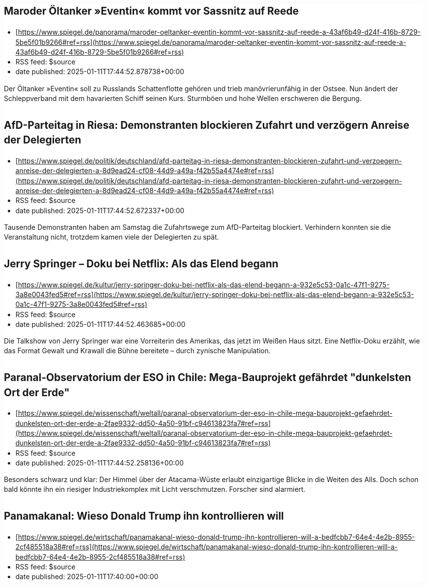 ## Maroder Öltanker »Eventin« kommt vor Sassnitz auf Reede
 - [https://www.spiegel.de/panorama/maroder-oeltanker-eventin-kommt-vor-sassnitz-auf-reede-a-43af6b49-d24f-416b-8729-5be5f01b9266#ref=rss](https://www.spiegel.de/panorama/maroder-oeltanker-eventin-kommt-vor-sassnitz-auf-reede-a-43af6b49-d24f-416b-8729-5be5f01b9266#ref=rss)
 - RSS feed: $source
 - date published: 2025-01-11T17:44:52.878738+00:00

Der Öltanker »Eventin« soll zu Russlands Schattenflotte gehören und trieb manövrierunfähig in der Ostsee. Nun ändert der Schleppverband mit dem havarierten Schiff seinen Kurs. Sturmböen und hohe Wellen erschweren die Bergung.

## AfD-Parteitag in Riesa: Demonstranten blockieren Zufahrt und verzögern Anreise der Delegierten
 - [https://www.spiegel.de/politik/deutschland/afd-parteitag-in-riesa-demonstranten-blockieren-zufahrt-und-verzoegern-anreise-der-delegierten-a-8d9ead24-cf08-44d9-a49a-f42b55a4474e#ref=rss](https://www.spiegel.de/politik/deutschland/afd-parteitag-in-riesa-demonstranten-blockieren-zufahrt-und-verzoegern-anreise-der-delegierten-a-8d9ead24-cf08-44d9-a49a-f42b55a4474e#ref=rss)
 - RSS feed: $source
 - date published: 2025-01-11T17:44:52.672337+00:00

Tausende Demonstranten haben am Samstag die Zufahrtswege zum AfD-Parteitag blockiert. Verhindern konnten sie die Veranstaltung nicht, trotzdem kamen viele der Delegierten zu spät.

## Jerry Springer – Doku bei Netflix: Als das Elend begann
 - [https://www.spiegel.de/kultur/jerry-springer-doku-bei-netflix-als-das-elend-begann-a-932e5c53-0a1c-47f1-9275-3a8e0043fed5#ref=rss](https://www.spiegel.de/kultur/jerry-springer-doku-bei-netflix-als-das-elend-begann-a-932e5c53-0a1c-47f1-9275-3a8e0043fed5#ref=rss)
 - RSS feed: $source
 - date published: 2025-01-11T17:44:52.463685+00:00

Die Talkshow von Jerry Springer war eine Vorreiterin des Amerikas, das jetzt im Weißen Haus sitzt. Eine Netflix-Doku erzählt, wie das Format Gewalt und Krawall die Bühne bereitete – durch zynische Manipulation.

## Paranal-Observatorium der ESO in Chile: Mega-Bauprojekt gefährdet "dunkelsten Ort der Erde"
 - [https://www.spiegel.de/wissenschaft/weltall/paranal-observatorium-der-eso-in-chile-mega-bauprojekt-gefaehrdet-dunkelsten-ort-der-erde-a-2fae9332-dd50-4a50-91bf-c94613823fa7#ref=rss](https://www.spiegel.de/wissenschaft/weltall/paranal-observatorium-der-eso-in-chile-mega-bauprojekt-gefaehrdet-dunkelsten-ort-der-erde-a-2fae9332-dd50-4a50-91bf-c94613823fa7#ref=rss)
 - RSS feed: $source
 - date published: 2025-01-11T17:44:52.258136+00:00

Besonders schwarz und klar: Der Himmel über der Atacama-Wüste erlaubt einzigartige Blicke in die Weiten des Alls. Doch schon bald könnte ihn ein riesiger Industriekomplex mit Licht verschmutzen. Forscher sind alarmiert.

## Panamakanal: Wieso Donald Trump ihn kontrollieren will
 - [https://www.spiegel.de/wirtschaft/panamakanal-wieso-donald-trump-ihn-kontrollieren-will-a-bedfcbb7-64e4-4e2b-8955-2cf485518a38#ref=rss](https://www.spiegel.de/wirtschaft/panamakanal-wieso-donald-trump-ihn-kontrollieren-will-a-bedfcbb7-64e4-4e2b-8955-2cf485518a38#ref=rss)
 - RSS feed: $source
 - date published: 2025-01-11T17:40:00+00:00
